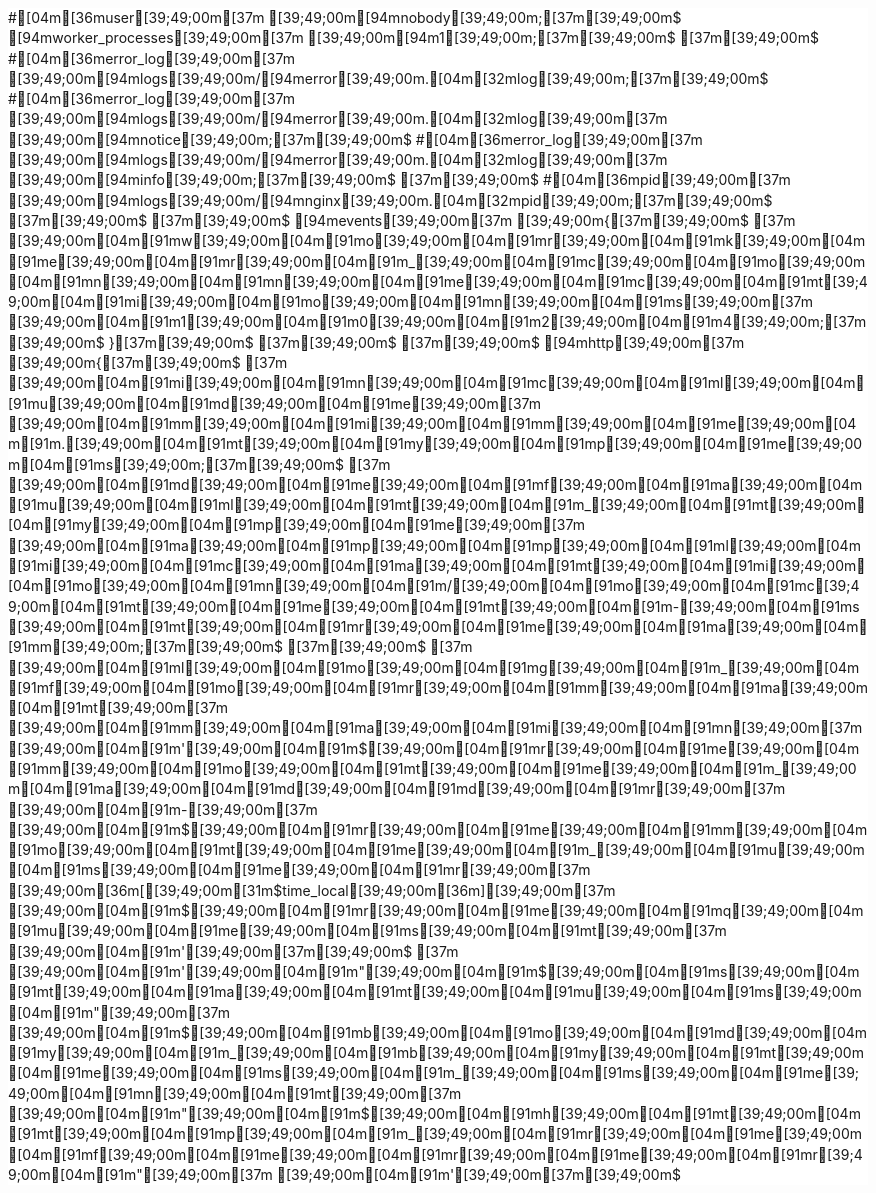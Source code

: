 #[04m[36muser[39;49;00m[37m  [39;49;00m[94mnobody[39;49;00m;[37m[39;49;00m$
[94mworker_processes[39;49;00m[37m  [39;49;00m[94m1[39;49;00m;[37m[39;49;00m$
[37m[39;49;00m$
#[04m[36merror_log[39;49;00m[37m  [39;49;00m[94mlogs[39;49;00m/[94merror[39;49;00m.[04m[32mlog[39;49;00m;[37m[39;49;00m$
#[04m[36merror_log[39;49;00m[37m  [39;49;00m[94mlogs[39;49;00m/[94merror[39;49;00m.[04m[32mlog[39;49;00m[37m  [39;49;00m[94mnotice[39;49;00m;[37m[39;49;00m$
#[04m[36merror_log[39;49;00m[37m  [39;49;00m[94mlogs[39;49;00m/[94merror[39;49;00m.[04m[32mlog[39;49;00m[37m  [39;49;00m[94minfo[39;49;00m;[37m[39;49;00m$
[37m[39;49;00m$
#[04m[36mpid[39;49;00m[37m        [39;49;00m[94mlogs[39;49;00m/[94mnginx[39;49;00m.[04m[32mpid[39;49;00m;[37m[39;49;00m$
[37m[39;49;00m$
[37m[39;49;00m$
[94mevents[39;49;00m[37m [39;49;00m{[37m[39;49;00m$
[37m    [39;49;00m[04m[91mw[39;49;00m[04m[91mo[39;49;00m[04m[91mr[39;49;00m[04m[91mk[39;49;00m[04m[91me[39;49;00m[04m[91mr[39;49;00m[04m[91m_[39;49;00m[04m[91mc[39;49;00m[04m[91mo[39;49;00m[04m[91mn[39;49;00m[04m[91mn[39;49;00m[04m[91me[39;49;00m[04m[91mc[39;49;00m[04m[91mt[39;49;00m[04m[91mi[39;49;00m[04m[91mo[39;49;00m[04m[91mn[39;49;00m[04m[91ms[39;49;00m[37m  [39;49;00m[04m[91m1[39;49;00m[04m[91m0[39;49;00m[04m[91m2[39;49;00m[04m[91m4[39;49;00m;[37m[39;49;00m$
}[37m[39;49;00m$
[37m[39;49;00m$
[37m[39;49;00m$
[94mhttp[39;49;00m[37m [39;49;00m{[37m[39;49;00m$
[37m    [39;49;00m[04m[91mi[39;49;00m[04m[91mn[39;49;00m[04m[91mc[39;49;00m[04m[91ml[39;49;00m[04m[91mu[39;49;00m[04m[91md[39;49;00m[04m[91me[39;49;00m[37m       [39;49;00m[04m[91mm[39;49;00m[04m[91mi[39;49;00m[04m[91mm[39;49;00m[04m[91me[39;49;00m[04m[91m.[39;49;00m[04m[91mt[39;49;00m[04m[91my[39;49;00m[04m[91mp[39;49;00m[04m[91me[39;49;00m[04m[91ms[39;49;00m;[37m[39;49;00m$
[37m    [39;49;00m[04m[91md[39;49;00m[04m[91me[39;49;00m[04m[91mf[39;49;00m[04m[91ma[39;49;00m[04m[91mu[39;49;00m[04m[91ml[39;49;00m[04m[91mt[39;49;00m[04m[91m_[39;49;00m[04m[91mt[39;49;00m[04m[91my[39;49;00m[04m[91mp[39;49;00m[04m[91me[39;49;00m[37m  [39;49;00m[04m[91ma[39;49;00m[04m[91mp[39;49;00m[04m[91mp[39;49;00m[04m[91ml[39;49;00m[04m[91mi[39;49;00m[04m[91mc[39;49;00m[04m[91ma[39;49;00m[04m[91mt[39;49;00m[04m[91mi[39;49;00m[04m[91mo[39;49;00m[04m[91mn[39;49;00m[04m[91m/[39;49;00m[04m[91mo[39;49;00m[04m[91mc[39;49;00m[04m[91mt[39;49;00m[04m[91me[39;49;00m[04m[91mt[39;49;00m[04m[91m-[39;49;00m[04m[91ms[39;49;00m[04m[91mt[39;49;00m[04m[91mr[39;49;00m[04m[91me[39;49;00m[04m[91ma[39;49;00m[04m[91mm[39;49;00m;[37m[39;49;00m$
[37m[39;49;00m$
[37m    [39;49;00m[04m[91ml[39;49;00m[04m[91mo[39;49;00m[04m[91mg[39;49;00m[04m[91m_[39;49;00m[04m[91mf[39;49;00m[04m[91mo[39;49;00m[04m[91mr[39;49;00m[04m[91mm[39;49;00m[04m[91ma[39;49;00m[04m[91mt[39;49;00m[37m  [39;49;00m[04m[91mm[39;49;00m[04m[91ma[39;49;00m[04m[91mi[39;49;00m[04m[91mn[39;49;00m[37m  [39;49;00m[04m[91m'[39;49;00m[04m[91m$[39;49;00m[04m[91mr[39;49;00m[04m[91me[39;49;00m[04m[91mm[39;49;00m[04m[91mo[39;49;00m[04m[91mt[39;49;00m[04m[91me[39;49;00m[04m[91m_[39;49;00m[04m[91ma[39;49;00m[04m[91md[39;49;00m[04m[91md[39;49;00m[04m[91mr[39;49;00m[37m [39;49;00m[04m[91m-[39;49;00m[37m [39;49;00m[04m[91m$[39;49;00m[04m[91mr[39;49;00m[04m[91me[39;49;00m[04m[91mm[39;49;00m[04m[91mo[39;49;00m[04m[91mt[39;49;00m[04m[91me[39;49;00m[04m[91m_[39;49;00m[04m[91mu[39;49;00m[04m[91ms[39;49;00m[04m[91me[39;49;00m[04m[91mr[39;49;00m[37m [39;49;00m[36m[[39;49;00m[31m$time_local[39;49;00m[36m][39;49;00m[37m [39;49;00m[04m[91m$[39;49;00m[04m[91mr[39;49;00m[04m[91me[39;49;00m[04m[91mq[39;49;00m[04m[91mu[39;49;00m[04m[91me[39;49;00m[04m[91ms[39;49;00m[04m[91mt[39;49;00m[37m [39;49;00m[04m[91m'[39;49;00m[37m[39;49;00m$
[37m                      [39;49;00m[04m[91m'[39;49;00m[04m[91m"[39;49;00m[04m[91m$[39;49;00m[04m[91ms[39;49;00m[04m[91mt[39;49;00m[04m[91ma[39;49;00m[04m[91mt[39;49;00m[04m[91mu[39;49;00m[04m[91ms[39;49;00m[04m[91m"[39;49;00m[37m [39;49;00m[04m[91m$[39;49;00m[04m[91mb[39;49;00m[04m[91mo[39;49;00m[04m[91md[39;49;00m[04m[91my[39;49;00m[04m[91m_[39;49;00m[04m[91mb[39;49;00m[04m[91my[39;49;00m[04m[91mt[39;49;00m[04m[91me[39;49;00m[04m[91ms[39;49;00m[04m[91m_[39;49;00m[04m[91ms[39;49;00m[04m[91me[39;49;00m[04m[91mn[39;49;00m[04m[91mt[39;49;00m[37m [39;49;00m[04m[91m"[39;49;00m[04m[91m$[39;49;00m[04m[91mh[39;49;00m[04m[91mt[39;49;00m[04m[91mt[39;49;00m[04m[91mp[39;49;00m[04m[91m_[39;49;00m[04m[91mr[39;49;00m[04m[91me[39;49;00m[04m[91mf[39;49;00m[04m[91me[39;49;00m[04m[91mr[39;49;00m[04m[91me[39;49;00m[04m[91mr[39;49;00m[04m[91m"[39;49;00m[37m [39;49;00m[04m[91m'[39;49;00m[37m[39;49;00m$
